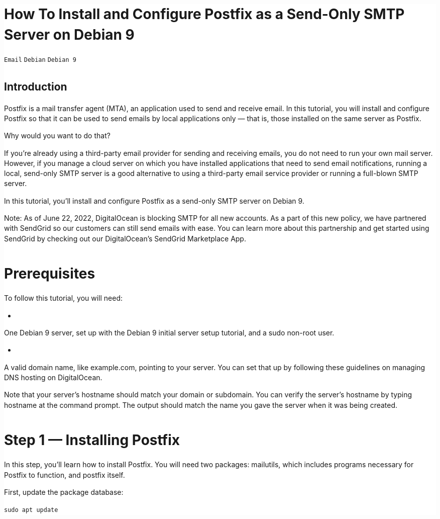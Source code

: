# How To Install and Configure Postfix as a Send-Only SMTP Server on Debian 9

```Email``` ```Debian``` ```Debian 9```

## Introduction


Postfix is a mail transfer agent (MTA), an application used to send and receive email. In this tutorial, you will install and configure Postfix so that it can be used to send emails by local applications only — that is, those installed on the same server as Postfix.


Why would you want to do that?


If you’re already using a third-party email provider for sending and receiving emails, you do not need to run your own mail server. However, if you manage a cloud server on which you have installed applications that need to send email notifications, running a local, send-only SMTP server is a good alternative to using a third-party email service provider or running a full-blown SMTP server.


In this tutorial, you’ll install and configure Postfix as a send-only SMTP server on Debian 9.



Note: As of June 22, 2022, DigitalOcean is blocking SMTP for all new accounts. As a part of this new policy, we have partnered with SendGrid so our customers can still send emails with ease. You can learn more about this partnership and get started using SendGrid by checking out our DigitalOcean’s SendGrid Marketplace App.

# Prerequisites


To follow this tutorial, you will need:


- 
One Debian 9 server, set up with the Debian 9 initial server setup tutorial, and a sudo non-root user.

- 
A valid domain name, like example.com, pointing to your server. You can set that up by following these guidelines on managing DNS hosting on DigitalOcean.


Note that your server’s hostname should match your domain or subdomain. You can verify the server’s hostname by typing hostname at the command prompt. The output should match the name you gave the server when it was being created.


# Step 1 — Installing Postfix


In this step, you’ll learn how to install Postfix. You will need two packages: mailutils, which includes programs necessary for Postfix to function, and postfix itself.


First, update the package database:


```
sudo apt update
